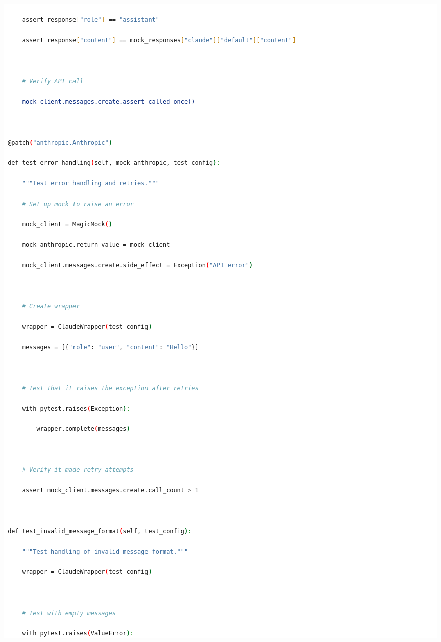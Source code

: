    ```bash

        assert response["role"] == "assistant"

        assert response["content"] == mock_responses["claude"]["default"]["content"]

        

        # Verify API call

        mock_client.messages.create.assert_called_once()

    

    @patch("anthropic.Anthropic")

    def test_error_handling(self, mock_anthropic, test_config):

        """Test error handling and retries."""

        # Set up mock to raise an error

        mock_client = MagicMock()

        mock_anthropic.return_value = mock_client

        mock_client.messages.create.side_effect = Exception("API error")

        

        # Create wrapper

        wrapper = ClaudeWrapper(test_config)

        messages = [{"role": "user", "content": "Hello"}]

        

        # Test that it raises the exception after retries

        with pytest.raises(Exception):

            wrapper.complete(messages)

        

        # Verify it made retry attempts

        assert mock_client.messages.create.call_count > 1

    

    def test_invalid_message_format(self, test_config):

        """Test handling of invalid message format."""

        wrapper = ClaudeWrapper(test_config)

        

        # Test with empty messages

        with pytest.raises(ValueError):

   ```